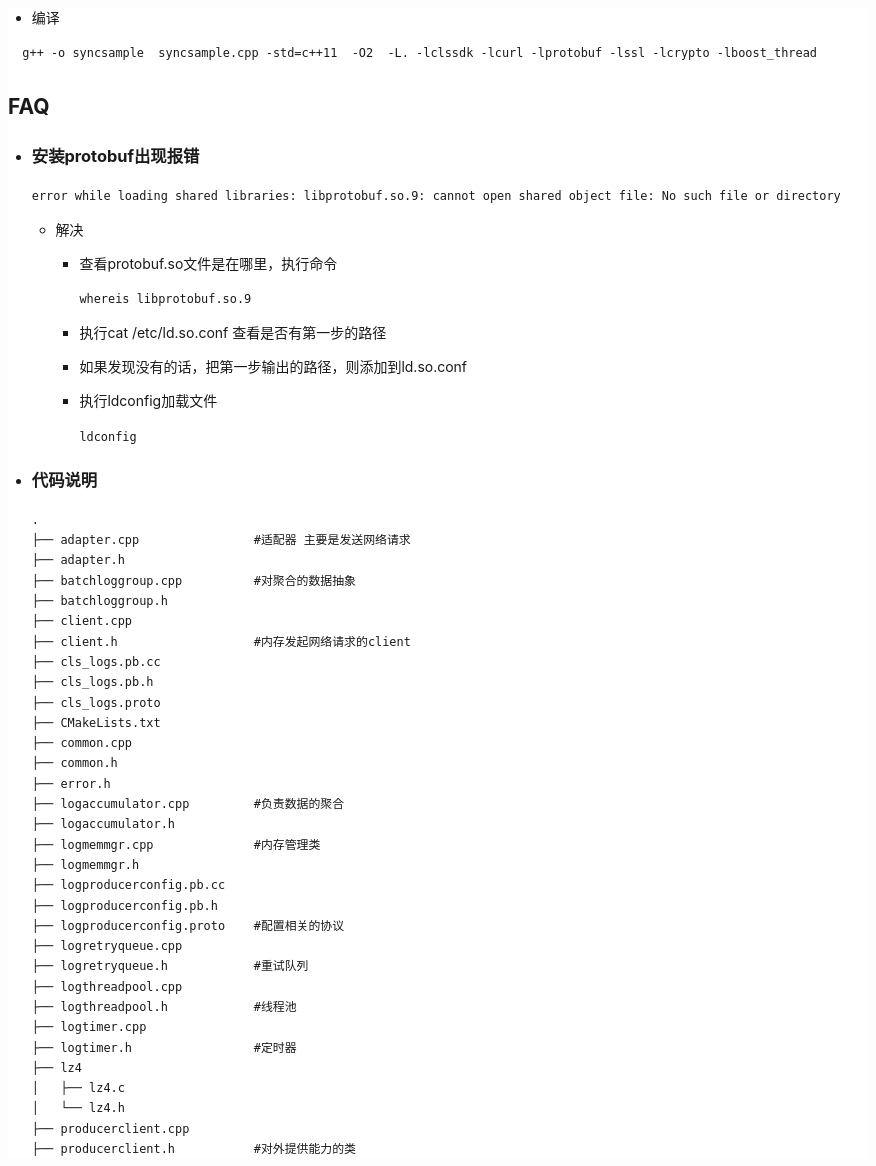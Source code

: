 - 编译

```
  g++ -o syncsample  syncsample.cpp -std=c++11  -O2  -L. -lclssdk -lcurl -lprotobuf -lssl -lcrypto -lboost_thread
```

## FAQ

- ### 安装protobuf出现报错

  ```shell
  error while loading shared libraries: libprotobuf.so.9: cannot open shared object file: No such file or directory
  ```

  - 解决

    - 查看protobuf.so文件是在哪里，执行命令

      ```shell
      whereis libprotobuf.so.9
      ```

    - 执行cat /etc/ld.so.conf 查看是否有第一步的路径

    - 如果发现没有的话，把第一步输出的路径，则添加到ld.so.conf

    - 执行ldconfig加载文件

      ```shell
      ldconfig
      ```

- ### 代码说明

  ```
  .
  ├── adapter.cpp                #适配器 主要是发送网络请求
  ├── adapter.h
  ├── batchloggroup.cpp          #对聚合的数据抽象
  ├── batchloggroup.h
  ├── client.cpp
  ├── client.h                   #内存发起网络请求的client
  ├── cls_logs.pb.cc
  ├── cls_logs.pb.h
  ├── cls_logs.proto
  ├── CMakeLists.txt
  ├── common.cpp
  ├── common.h
  ├── error.h
  ├── logaccumulator.cpp         #负责数据的聚合
  ├── logaccumulator.h
  ├── logmemmgr.cpp              #内存管理类
  ├── logmemmgr.h
  ├── logproducerconfig.pb.cc
  ├── logproducerconfig.pb.h
  ├── logproducerconfig.proto    #配置相关的协议
  ├── logretryqueue.cpp
  ├── logretryqueue.h            #重试队列
  ├── logthreadpool.cpp
  ├── logthreadpool.h            #线程池
  ├── logtimer.cpp
  ├── logtimer.h                 #定时器
  ├── lz4
  │   ├── lz4.c
  │   └── lz4.h
  ├── producerclient.cpp
  ├── producerclient.h           #对外提供能力的类
  ```